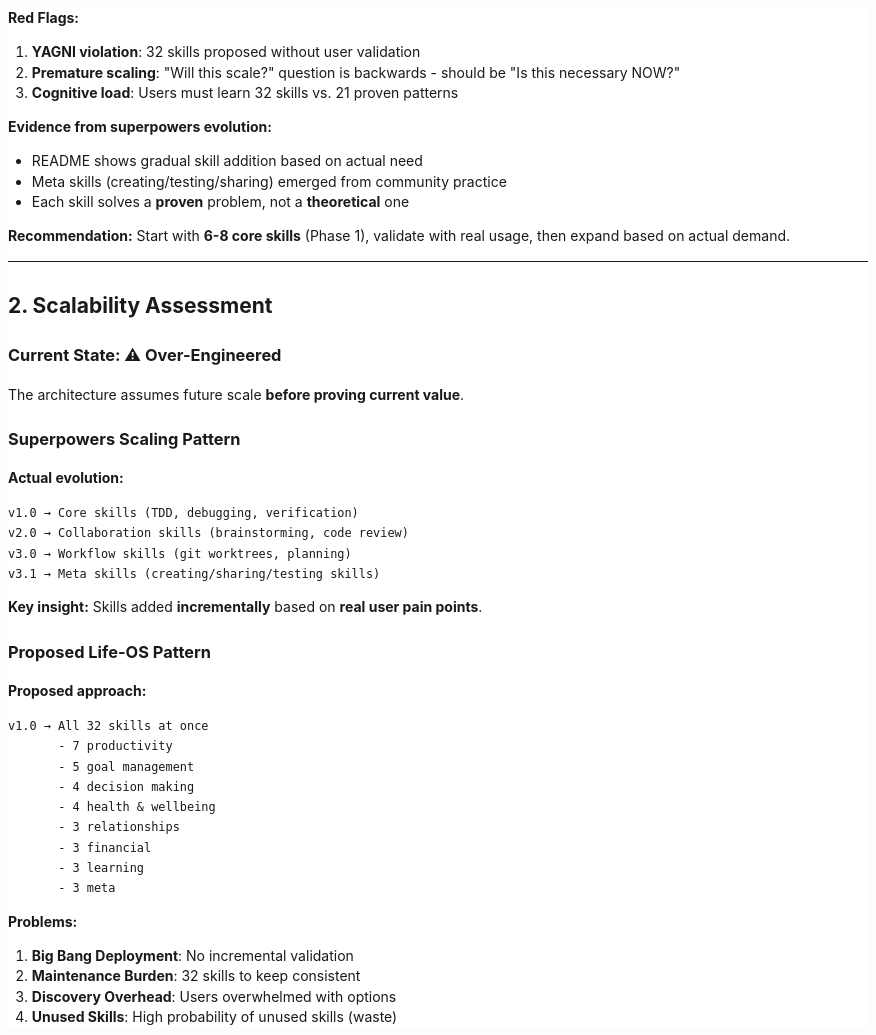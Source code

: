 **Red Flags:**
1. **YAGNI violation**: 32 skills proposed without user validation
2. **Premature scaling**: "Will this scale?" question is backwards - should be "Is this necessary NOW?"
3. **Cognitive load**: Users must learn 32 skills vs. 21 proven patterns

**Evidence from superpowers evolution:**
- README shows gradual skill addition based on actual need
- Meta skills (creating/testing/sharing) emerged from community practice
- Each skill solves a **proven** problem, not a **theoretical** one

**Recommendation:**
Start with **6-8 core skills** (Phase 1), validate with real usage, then expand based on actual demand.

---

## 2. Scalability Assessment

### Current State: ⚠️ Over-Engineered

The architecture assumes future scale **before proving current value**.

### Superpowers Scaling Pattern

**Actual evolution:**
```
v1.0 → Core skills (TDD, debugging, verification)
v2.0 → Collaboration skills (brainstorming, code review)
v3.0 → Workflow skills (git worktrees, planning)
v3.1 → Meta skills (creating/sharing/testing skills)
```

**Key insight:** Skills added **incrementally** based on **real user pain points**.

### Proposed Life-OS Pattern

**Proposed approach:**
```
v1.0 → All 32 skills at once
       - 7 productivity
       - 5 goal management
       - 4 decision making
       - 4 health & wellbeing
       - 3 relationships
       - 3 financial
       - 3 learning
       - 3 meta
```

**Problems:**
1. **Big Bang Deployment**: No incremental validation
2. **Maintenance Burden**: 32 skills to keep consistent
3. **Discovery Overhead**: Users overwhelmed with options
4. **Unused Skills**: High probability of unused skills (waste)

